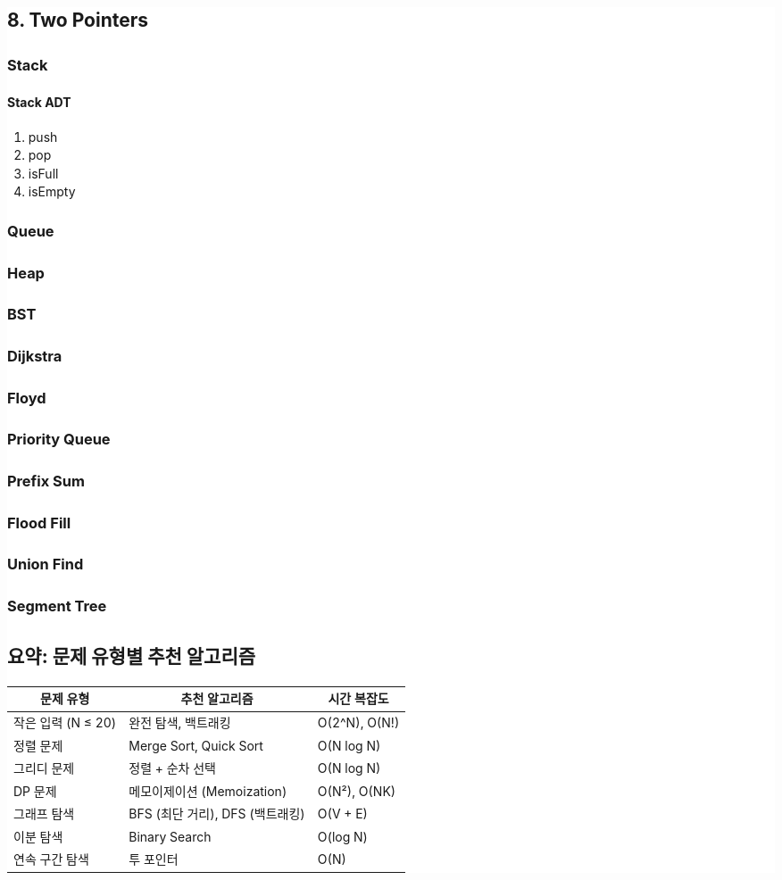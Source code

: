 ## 8. Two Pointers 





### Stack
#### Stack ADT 
1) push
2) pop 
3) isFull
4) isEmpty 



### Queue 



### Heap 


### BST 


### Dijkstra 


### Floyd 


### Priority Queue 


### Prefix Sum


### Flood Fill


### Union Find 


### Segment Tree 


## 요약: 문제 유형별 추천 알고리즘

| 문제 유형 | 추천 알고리즘 | 시간 복잡도 |
|----------|-------------|-----------|
| 작은 입력 (N ≤ 20) | 완전 탐색, 백트래킹 | O(2^N), O(N!) |
| 정렬 문제 | Merge Sort, Quick Sort | O(N log N) |
| 그리디 문제 | 정렬 + 순차 선택 | O(N log N) |
| DP 문제 | 메모이제이션 (Memoization) | O(N²), O(NK) |
| 그래프 탐색 | BFS (최단 거리), DFS (백트래킹) | O(V + E) |
| 이분 탐색 | Binary Search | O(log N) |
| 연속 구간 탐색 | 투 포인터 | O(N) |






